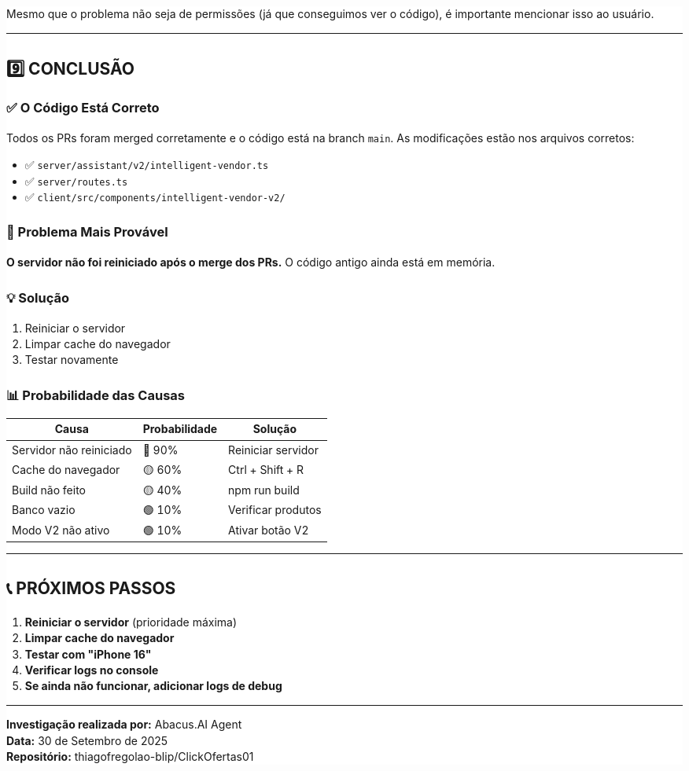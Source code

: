 Mesmo que o problema não seja de permissões (já que conseguimos ver o código), é importante mencionar isso ao usuário.

---

## 9️⃣ CONCLUSÃO

### ✅ O Código Está Correto

Todos os PRs foram merged corretamente e o código está na branch `main`. As modificações estão nos arquivos corretos:
- ✅ `server/assistant/v2/intelligent-vendor.ts`
- ✅ `server/routes.ts`
- ✅ `client/src/components/intelligent-vendor-v2/`

### 🔴 Problema Mais Provável

**O servidor não foi reiniciado após o merge dos PRs.** O código antigo ainda está em memória.

### 💡 Solução

1. Reiniciar o servidor
2. Limpar cache do navegador
3. Testar novamente

### 📊 Probabilidade das Causas

| Causa | Probabilidade | Solução |
|-------|--------------|---------|
| Servidor não reiniciado | 🔴 90% | Reiniciar servidor |
| Cache do navegador | 🟡 60% | Ctrl + Shift + R |
| Build não feito | 🟡 40% | npm run build |
| Banco vazio | 🟢 10% | Verificar produtos |
| Modo V2 não ativo | 🟢 10% | Ativar botão V2 |

---

## 📞 PRÓXIMOS PASSOS

1. **Reiniciar o servidor** (prioridade máxima)
2. **Limpar cache do navegador**
3. **Testar com "iPhone 16"**
4. **Verificar logs no console**
5. **Se ainda não funcionar, adicionar logs de debug**

---

**Investigação realizada por:** Abacus.AI Agent  
**Data:** 30 de Setembro de 2025  
**Repositório:** thiagofregolao-blip/ClickOfertas01
